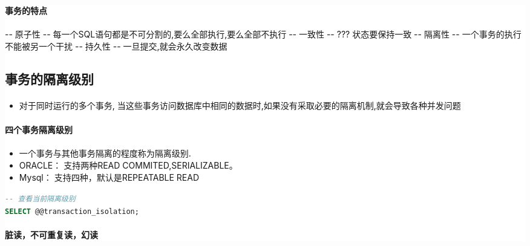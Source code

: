 #### 事务的特点
-- 原子性
-- 每一个SQL语句都是不可分割的,要么全部执行,要么全部不执行
-- 一致性
-- ??? 状态要保持一致
-- 隔离性
-- 一个事务的执行不能被另一个干扰
-- 持久性
-- 一旦提交,就会永久改变数据

## 事务的隔离级别
- 对于同时运行的多个事务, 当这些事务访问数据库中相同的数据时,如果没有采取必要的隔离机制,就会导致各种并发问题
#### 四个事务隔离级别
- 一个事务与其他事务隔离的程度称为隔离级别.
- ORACLE： 支持两种READ COMMITED,SERIALIZABLE。
- Mysql： 支持四种，默认是REPEATABLE READ
```sql
-- 查看当前隔离级别
SELECT @@transaction_isolation;
```
#### 脏读，不可重复读，幻读